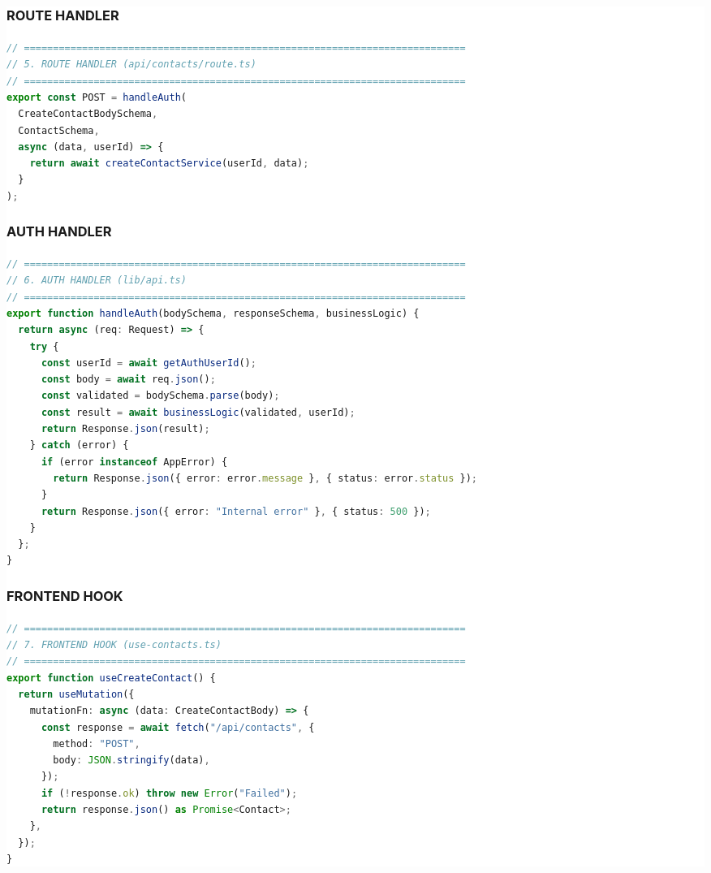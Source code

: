 ### ROUTE HANDLER

```typescript
// ============================================================================
// 5. ROUTE HANDLER (api/contacts/route.ts)
// ============================================================================
export const POST = handleAuth(
  CreateContactBodySchema,
  ContactSchema,
  async (data, userId) => {
    return await createContactService(userId, data);
  }
);

```

### AUTH HANDLER

```typescript
// ============================================================================
// 6. AUTH HANDLER (lib/api.ts)
// ============================================================================
export function handleAuth(bodySchema, responseSchema, businessLogic) {
  return async (req: Request) => {
    try {
      const userId = await getAuthUserId();
      const body = await req.json();
      const validated = bodySchema.parse(body);
      const result = await businessLogic(validated, userId);
      return Response.json(result);
    } catch (error) {
      if (error instanceof AppError) {
        return Response.json({ error: error.message }, { status: error.status });
      }
      return Response.json({ error: "Internal error" }, { status: 500 });
    }
  };
}

```

### FRONTEND HOOK

```typescript
// ============================================================================
// 7. FRONTEND HOOK (use-contacts.ts)
// ============================================================================
export function useCreateContact() {
  return useMutation({
    mutationFn: async (data: CreateContactBody) => {
      const response = await fetch("/api/contacts", {
        method: "POST",
        body: JSON.stringify(data),
      });
      if (!response.ok) throw new Error("Failed");
      return response.json() as Promise<Contact>;
    },
  });
}
```
